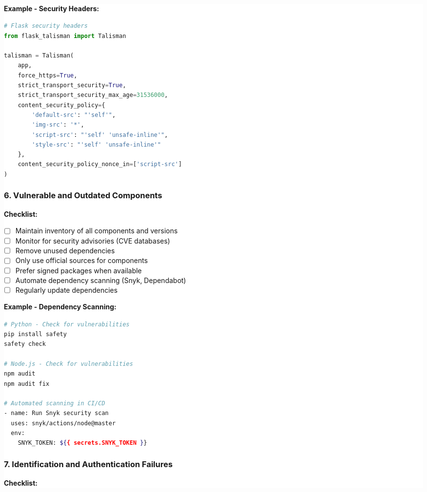 **Example - Security Headers:**

```python
# Flask security headers
from flask_talisman import Talisman

talisman = Talisman(
    app,
    force_https=True,
    strict_transport_security=True,
    strict_transport_security_max_age=31536000,
    content_security_policy={
        'default-src': "'self'",
        'img-src': '*',
        'script-src': "'self' 'unsafe-inline'",
        'style-src': "'self' 'unsafe-inline'"
    },
    content_security_policy_nonce_in=['script-src']
)
```

### 6. Vulnerable and Outdated Components

**Checklist:**

- [ ] Maintain inventory of all components and versions
- [ ] Monitor for security advisories (CVE databases)
- [ ] Remove unused dependencies
- [ ] Only use official sources for components
- [ ] Prefer signed packages when available
- [ ] Automate dependency scanning (Snyk, Dependabot)
- [ ] Regularly update dependencies

**Example - Dependency Scanning:**

```bash
# Python - Check for vulnerabilities
pip install safety
safety check

# Node.js - Check for vulnerabilities
npm audit
npm audit fix

# Automated scanning in CI/CD
- name: Run Snyk security scan
  uses: snyk/actions/node@master
  env:
    SNYK_TOKEN: ${{ secrets.SNYK_TOKEN }}
```

### 7. Identification and Authentication Failures

**Checklist:**
